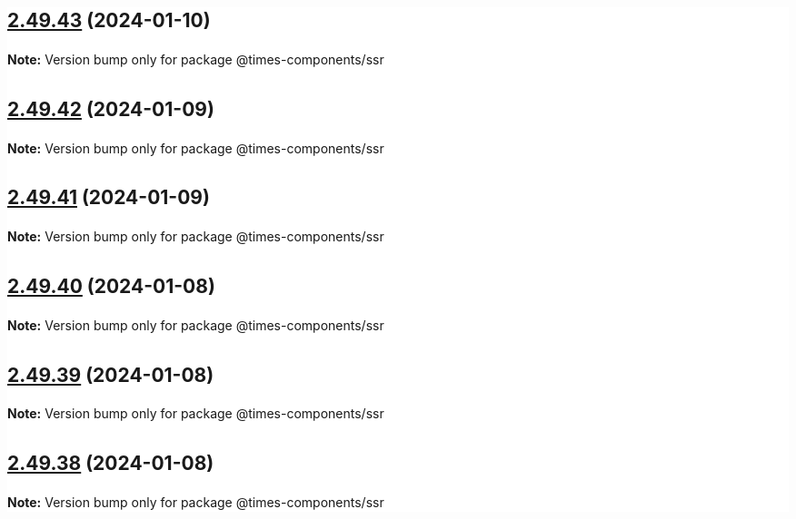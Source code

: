 


## [2.49.43](https://github.com/newsuk/times-components/compare/@times-components/ssr@2.49.42...@times-components/ssr@2.49.43) (2024-01-10)

**Note:** Version bump only for package @times-components/ssr





## [2.49.42](https://github.com/newsuk/times-components/compare/@times-components/ssr@2.49.41...@times-components/ssr@2.49.42) (2024-01-09)

**Note:** Version bump only for package @times-components/ssr





## [2.49.41](https://github.com/newsuk/times-components/compare/@times-components/ssr@2.49.40...@times-components/ssr@2.49.41) (2024-01-09)

**Note:** Version bump only for package @times-components/ssr





## [2.49.40](https://github.com/newsuk/times-components/compare/@times-components/ssr@2.49.39...@times-components/ssr@2.49.40) (2024-01-08)

**Note:** Version bump only for package @times-components/ssr





## [2.49.39](https://github.com/newsuk/times-components/compare/@times-components/ssr@2.49.38...@times-components/ssr@2.49.39) (2024-01-08)

**Note:** Version bump only for package @times-components/ssr





## [2.49.38](https://github.com/newsuk/times-components/compare/@times-components/ssr@2.49.37...@times-components/ssr@2.49.38) (2024-01-08)

**Note:** Version bump only for package @times-components/ssr


